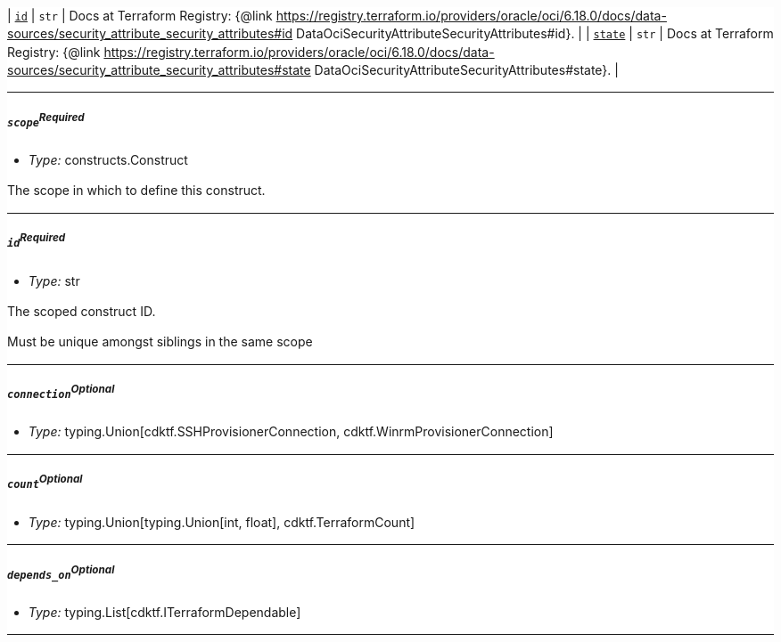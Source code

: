 | <code><a href="#rhizo-co-terraform-provider-oci.dataOciSecurityAttributeSecurityAttributes.DataOciSecurityAttributeSecurityAttributes.Initializer.parameter.id">id</a></code> | <code>str</code> | Docs at Terraform Registry: {@link https://registry.terraform.io/providers/oracle/oci/6.18.0/docs/data-sources/security_attribute_security_attributes#id DataOciSecurityAttributeSecurityAttributes#id}. |
| <code><a href="#rhizo-co-terraform-provider-oci.dataOciSecurityAttributeSecurityAttributes.DataOciSecurityAttributeSecurityAttributes.Initializer.parameter.state">state</a></code> | <code>str</code> | Docs at Terraform Registry: {@link https://registry.terraform.io/providers/oracle/oci/6.18.0/docs/data-sources/security_attribute_security_attributes#state DataOciSecurityAttributeSecurityAttributes#state}. |

---

##### `scope`<sup>Required</sup> <a name="scope" id="rhizo-co-terraform-provider-oci.dataOciSecurityAttributeSecurityAttributes.DataOciSecurityAttributeSecurityAttributes.Initializer.parameter.scope"></a>

- *Type:* constructs.Construct

The scope in which to define this construct.

---

##### `id`<sup>Required</sup> <a name="id" id="rhizo-co-terraform-provider-oci.dataOciSecurityAttributeSecurityAttributes.DataOciSecurityAttributeSecurityAttributes.Initializer.parameter.id"></a>

- *Type:* str

The scoped construct ID.

Must be unique amongst siblings in the same scope

---

##### `connection`<sup>Optional</sup> <a name="connection" id="rhizo-co-terraform-provider-oci.dataOciSecurityAttributeSecurityAttributes.DataOciSecurityAttributeSecurityAttributes.Initializer.parameter.connection"></a>

- *Type:* typing.Union[cdktf.SSHProvisionerConnection, cdktf.WinrmProvisionerConnection]

---

##### `count`<sup>Optional</sup> <a name="count" id="rhizo-co-terraform-provider-oci.dataOciSecurityAttributeSecurityAttributes.DataOciSecurityAttributeSecurityAttributes.Initializer.parameter.count"></a>

- *Type:* typing.Union[typing.Union[int, float], cdktf.TerraformCount]

---

##### `depends_on`<sup>Optional</sup> <a name="depends_on" id="rhizo-co-terraform-provider-oci.dataOciSecurityAttributeSecurityAttributes.DataOciSecurityAttributeSecurityAttributes.Initializer.parameter.dependsOn"></a>

- *Type:* typing.List[cdktf.ITerraformDependable]

---
